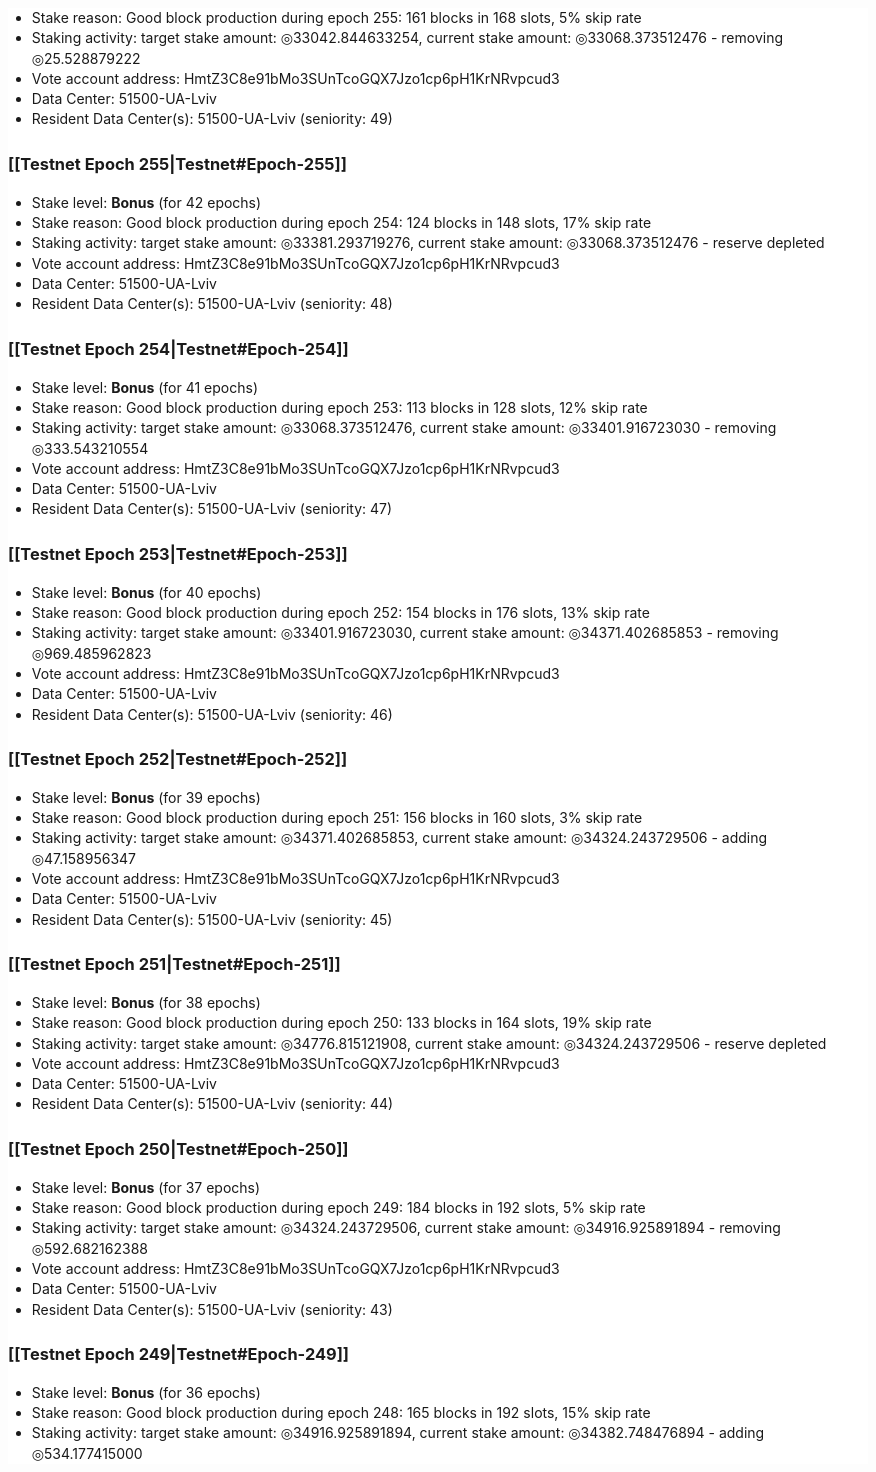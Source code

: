 * Stake reason: Good block production during epoch 255: 161 blocks in 168 slots, 5% skip rate
* Staking activity: target stake amount: ◎33042.844633254, current stake amount: ◎33068.373512476 - removing ◎25.528879222
* Vote account address: HmtZ3C8e91bMo3SUnTcoGQX7Jzo1cp6pH1KrNRvpcud3
* Data Center: 51500-UA-Lviv
* Resident Data Center(s): 51500-UA-Lviv (seniority: 49)
### [[Testnet Epoch 255|Testnet#Epoch-255]]
* Stake level: **Bonus** (for 42 epochs)
* Stake reason: Good block production during epoch 254: 124 blocks in 148 slots, 17% skip rate
* Staking activity: target stake amount: ◎33381.293719276, current stake amount: ◎33068.373512476 - reserve depleted
* Vote account address: HmtZ3C8e91bMo3SUnTcoGQX7Jzo1cp6pH1KrNRvpcud3
* Data Center: 51500-UA-Lviv
* Resident Data Center(s): 51500-UA-Lviv (seniority: 48)
### [[Testnet Epoch 254|Testnet#Epoch-254]]
* Stake level: **Bonus** (for 41 epochs)
* Stake reason: Good block production during epoch 253: 113 blocks in 128 slots, 12% skip rate
* Staking activity: target stake amount: ◎33068.373512476, current stake amount: ◎33401.916723030 - removing ◎333.543210554
* Vote account address: HmtZ3C8e91bMo3SUnTcoGQX7Jzo1cp6pH1KrNRvpcud3
* Data Center: 51500-UA-Lviv
* Resident Data Center(s): 51500-UA-Lviv (seniority: 47)
### [[Testnet Epoch 253|Testnet#Epoch-253]]
* Stake level: **Bonus** (for 40 epochs)
* Stake reason: Good block production during epoch 252: 154 blocks in 176 slots, 13% skip rate
* Staking activity: target stake amount: ◎33401.916723030, current stake amount: ◎34371.402685853 - removing ◎969.485962823
* Vote account address: HmtZ3C8e91bMo3SUnTcoGQX7Jzo1cp6pH1KrNRvpcud3
* Data Center: 51500-UA-Lviv
* Resident Data Center(s): 51500-UA-Lviv (seniority: 46)
### [[Testnet Epoch 252|Testnet#Epoch-252]]
* Stake level: **Bonus** (for 39 epochs)
* Stake reason: Good block production during epoch 251: 156 blocks in 160 slots, 3% skip rate
* Staking activity: target stake amount: ◎34371.402685853, current stake amount: ◎34324.243729506 - adding ◎47.158956347
* Vote account address: HmtZ3C8e91bMo3SUnTcoGQX7Jzo1cp6pH1KrNRvpcud3
* Data Center: 51500-UA-Lviv
* Resident Data Center(s): 51500-UA-Lviv (seniority: 45)
### [[Testnet Epoch 251|Testnet#Epoch-251]]
* Stake level: **Bonus** (for 38 epochs)
* Stake reason: Good block production during epoch 250: 133 blocks in 164 slots, 19% skip rate
* Staking activity: target stake amount: ◎34776.815121908, current stake amount: ◎34324.243729506 - reserve depleted
* Vote account address: HmtZ3C8e91bMo3SUnTcoGQX7Jzo1cp6pH1KrNRvpcud3
* Data Center: 51500-UA-Lviv
* Resident Data Center(s): 51500-UA-Lviv (seniority: 44)
### [[Testnet Epoch 250|Testnet#Epoch-250]]
* Stake level: **Bonus** (for 37 epochs)
* Stake reason: Good block production during epoch 249: 184 blocks in 192 slots, 5% skip rate
* Staking activity: target stake amount: ◎34324.243729506, current stake amount: ◎34916.925891894 - removing ◎592.682162388
* Vote account address: HmtZ3C8e91bMo3SUnTcoGQX7Jzo1cp6pH1KrNRvpcud3
* Data Center: 51500-UA-Lviv
* Resident Data Center(s): 51500-UA-Lviv (seniority: 43)
### [[Testnet Epoch 249|Testnet#Epoch-249]]
* Stake level: **Bonus** (for 36 epochs)
* Stake reason: Good block production during epoch 248: 165 blocks in 192 slots, 15% skip rate
* Staking activity: target stake amount: ◎34916.925891894, current stake amount: ◎34382.748476894 - adding ◎534.177415000